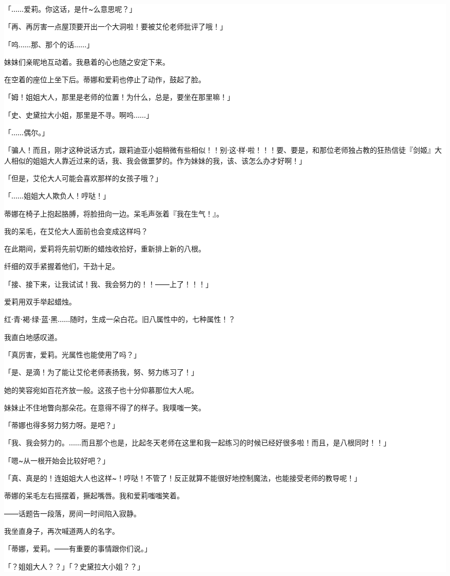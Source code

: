「……爱莉。你这话，是什~么意思呢？」

「再、再厉害一点屋顶要开出一个大洞啦！要被艾伦老师批评了哦！」

「呜……那、那个的话……」

妹妹们亲昵地互动着。我悬着的心也随之安定下来。

在空着的座位上坐下后。蒂娜和爱莉也停止了动作，鼓起了脸。

「姆！姐姐大人，那里是老师的位置！为什么，总是，要坐在那里嘛！」

「史、史黛拉大小姐，那里是不寻。啊呜……」

「……偶尔。」

「骗人！而且，刚才这种说话方式，跟莉迪亚小姐稍微有些相似！！别·这·样·啦！！！要、要是，和那位老师独占教的狂热信徒『剑姬』大人相似的姐姐大人靠近过来的话，我、我会做噩梦的。作为妹妹的我，该、该怎么办才好啊！」

「但是，艾伦大人可能会喜欢那样的女孩子哦？」

「……姐姐大人欺负人！哼哒！」

蒂娜在椅子上抱起胳膊，将脸扭向一边。呆毛声张着『我在生气！』。

我的呆毛，在艾伦大人面前也会变成这样吗？

在此期间，爱莉将先前切断的蜡烛收拾好，重新排上新的八根。

纤细的双手紧握着他们，干劲十足。

「接、接下来，让我试试！我、我会努力的！！——上了！！！」

爱莉用双手举起蜡烛。

红·青·褐·绿·蓝·黑……随时，生成一朵白花。旧八属性中的，七种属性！？

我直白地感叹道。

「真厉害，爱莉。光属性也能使用了吗？」

「是、是滴！为了能让艾伦老师表扬我，努、努力练习了！」

她的笑容宛如百花齐放一般。这孩子也十分仰慕那位大人呢。

妹妹止不住地瞥向那朵花。在意得不得了的样子。我噗嗤一笑。

「蒂娜也得多努力努力呀。是吧？」

「我、我会努力的。……而且那个也是，比起冬天老师在这里和我一起练习的时候已经好很多啦！而且，是八根同时！！」

「嗯~从一根开始会比较好吧？」

「真、真是的！连姐姐大人也这样~！哼哒！不管了！反正就算不能很好地控制魔法，也能接受老师的教导呢！」

蒂娜的呆毛左右摇摆着，撅起嘴唇。我和爱莉嗤嗤笑着。

——话题告一段落，房间一时间陷入寂静。

我坐直身子，再次喊道两人的名字。

「蒂娜，爱莉。——有重要的事情跟你们说。」

「？姐姐大人？？」「？史黛拉大小姐？？」

